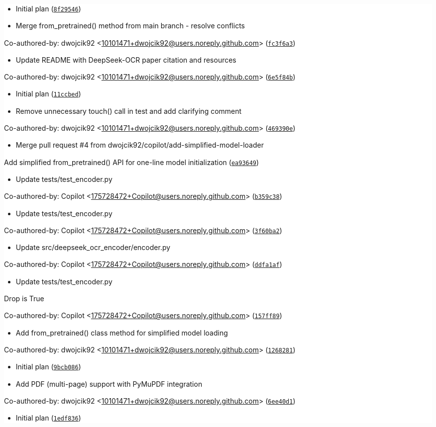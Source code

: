 * Initial plan ([`8f29546`](https://github.com/dwojcik92/deepseek-ocr-encoder/commit/8f295466506d47e1ab5c9a73c404e503b66812a1))

* Merge from_pretrained() method from main branch - resolve conflicts

Co-authored-by: dwojcik92 &lt;10101471+dwojcik92@users.noreply.github.com&gt; ([`fc3f6a3`](https://github.com/dwojcik92/deepseek-ocr-encoder/commit/fc3f6a325db3e360f363454aeecc370f0457d55c))

* Update README with DeepSeek-OCR paper citation and resources

Co-authored-by: dwojcik92 &lt;10101471+dwojcik92@users.noreply.github.com&gt; ([`6e5f84b`](https://github.com/dwojcik92/deepseek-ocr-encoder/commit/6e5f84b0eb2667acfa66c92e442f307eb0c5de15))

* Initial plan ([`11ccbed`](https://github.com/dwojcik92/deepseek-ocr-encoder/commit/11ccbedab3be691400b3fbe942b7e337a8d308ce))

* Remove unnecessary touch() call in test and add clarifying comment

Co-authored-by: dwojcik92 &lt;10101471+dwojcik92@users.noreply.github.com&gt; ([`469390e`](https://github.com/dwojcik92/deepseek-ocr-encoder/commit/469390e51c8f39e5e846deff44937984a359199d))

* Merge pull request #4 from dwojcik92/copilot/add-simplified-model-loader

Add simplified from_pretrained() API for one-line model initialization ([`ea93649`](https://github.com/dwojcik92/deepseek-ocr-encoder/commit/ea936495c2bb42ec236a75405ccdf6acd87caa4f))

* Update tests/test_encoder.py

Co-authored-by: Copilot &lt;175728472+Copilot@users.noreply.github.com&gt; ([`b359c38`](https://github.com/dwojcik92/deepseek-ocr-encoder/commit/b359c38f1c89820c486a84ef01fbb2e7c3b38713))

* Update tests/test_encoder.py

Co-authored-by: Copilot &lt;175728472+Copilot@users.noreply.github.com&gt; ([`3f60ba2`](https://github.com/dwojcik92/deepseek-ocr-encoder/commit/3f60ba20c3ecf86e9329c9c14732ab30746f1fd9))

* Update src/deepseek_ocr_encoder/encoder.py

Co-authored-by: Copilot &lt;175728472+Copilot@users.noreply.github.com&gt; ([`ddfa1af`](https://github.com/dwojcik92/deepseek-ocr-encoder/commit/ddfa1af166fbaf547c4cb4482b1f18dc130ce3ea))

* Update tests/test_encoder.py

Drop is True

Co-authored-by: Copilot &lt;175728472+Copilot@users.noreply.github.com&gt; ([`157ff89`](https://github.com/dwojcik92/deepseek-ocr-encoder/commit/157ff89aaedfa8eb399a5862671331cd98819e86))

* Add from_pretrained() class method for simplified model loading

Co-authored-by: dwojcik92 &lt;10101471+dwojcik92@users.noreply.github.com&gt; ([`1268281`](https://github.com/dwojcik92/deepseek-ocr-encoder/commit/12682817519117cf495dd1e6f440295294765e1a))

* Initial plan ([`9bcb086`](https://github.com/dwojcik92/deepseek-ocr-encoder/commit/9bcb08691c63c518c92c902191009db626ef9fad))

* Add PDF (multi-page) support with PyMuPDF integration

Co-authored-by: dwojcik92 &lt;10101471+dwojcik92@users.noreply.github.com&gt; ([`6ee40d1`](https://github.com/dwojcik92/deepseek-ocr-encoder/commit/6ee40d12350ec6be027403966c9f0cb45d7a2397))

* Initial plan ([`1edf836`](https://github.com/dwojcik92/deepseek-ocr-encoder/commit/1edf836fcd2733f5151e463dbe5f3ad7e20b59a6))
